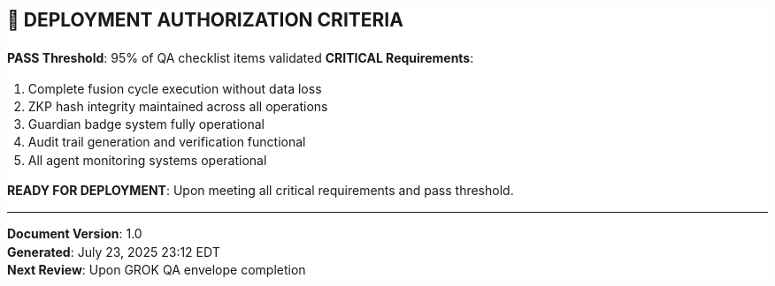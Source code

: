 
## 🚀 DEPLOYMENT AUTHORIZATION CRITERIA

**PASS Threshold**: 95% of QA checklist items validated
**CRITICAL Requirements**:
1. Complete fusion cycle execution without data loss
2. ZKP hash integrity maintained across all operations
3. Guardian badge system fully operational
4. Audit trail generation and verification functional
5. All agent monitoring systems operational

**READY FOR DEPLOYMENT**: Upon meeting all critical requirements and pass threshold.

---

**Document Version**: 1.0  
**Generated**: July 23, 2025 23:12 EDT  
**Next Review**: Upon GROK QA envelope completion